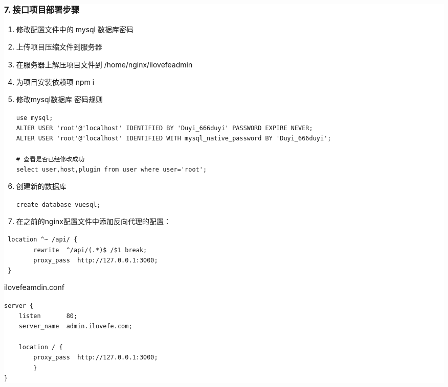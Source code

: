 

### 7. 接口项目部署步骤

1. 修改配置文件中的 mysql 数据库密码

2. 上传项目压缩文件到服务器

3. 在服务器上解压项目文件到 /home/nginx/ilovefeadmin

4. 为项目安装依赖项 npm i

5. 修改mysql数据库 密码规则

   ```mysql
   use mysql;
   ALTER USER 'root'@'localhost' IDENTIFIED BY 'Duyi_666duyi' PASSWORD EXPIRE NEVER;
   ALTER USER 'root'@'localhost' IDENTIFIED WITH mysql_native_password BY 'Duyi_666duyi';
   
   # 查看是否已经修改成功
   select user,host,plugin from user where user='root'; 
   ```

6. 创建新的数据库

   ```mysql
   create database vuesql;
   ```

7. 在之前的nginx配置文件中添加反向代理的配置：

```
 location ^~ /api/ {
  		rewrite  ^/api/(.*)$ /$1 break;
    	proxy_pass  http://127.0.0.1:3000;
 }
```



ilovefeamdin.conf

```
server {
    listen       80;
    server_name  admin.ilovefe.com;
    
    location / {
    	proxy_pass  http://127.0.0.1:3000;
		}
}
```
